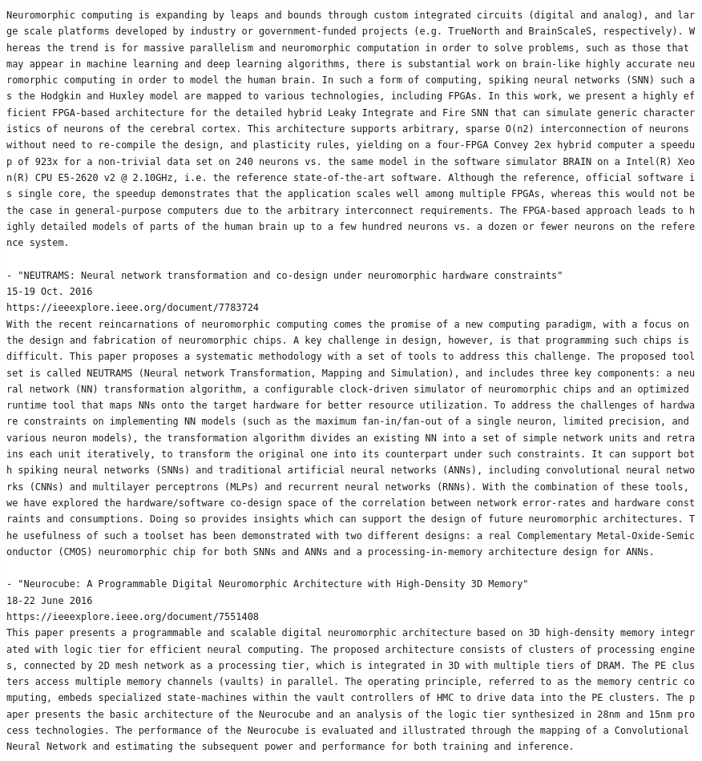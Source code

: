     Neuromorphic computing is expanding by leaps and bounds through custom integrated circuits (digital and analog), and large scale platforms developed by industry or government-funded projects (e.g. TrueNorth and BrainScaleS, respectively). Whereas the trend is for massive parallelism and neuromorphic computation in order to solve problems, such as those that may appear in machine learning and deep learning algorithms, there is substantial work on brain-like highly accurate neuromorphic computing in order to model the human brain. In such a form of computing, spiking neural networks (SNN) such as the Hodgkin and Huxley model are mapped to various technologies, including FPGAs. In this work, we present a highly efficient FPGA-based architecture for the detailed hybrid Leaky Integrate and Fire SNN that can simulate generic characteristics of neurons of the cerebral cortex. This architecture supports arbitrary, sparse O(n2) interconnection of neurons without need to re-compile the design, and plasticity rules, yielding on a four-FPGA Convey 2ex hybrid computer a speedup of 923x for a non-trivial data set on 240 neurons vs. the same model in the software simulator BRAIN on a Intel(R) Xeon(R) CPU E5-2620 v2 @ 2.10GHz, i.e. the reference state-of-the-art software. Although the reference, official software is single core, the speedup demonstrates that the application scales well among multiple FPGAs, whereas this would not be the case in general-purpose computers due to the arbitrary interconnect requirements. The FPGA-based approach leads to highly detailed models of parts of the human brain up to a few hundred neurons vs. a dozen or fewer neurons on the reference system.

    - "NEUTRAMS: Neural network transformation and co-design under neuromorphic hardware constraints"
    15-19 Oct. 2016 
    https://ieeexplore.ieee.org/document/7783724
    With the recent reincarnations of neuromorphic computing comes the promise of a new computing paradigm, with a focus on the design and fabrication of neuromorphic chips. A key challenge in design, however, is that programming such chips is difficult. This paper proposes a systematic methodology with a set of tools to address this challenge. The proposed toolset is called NEUTRAMS (Neural network Transformation, Mapping and Simulation), and includes three key components: a neural network (NN) transformation algorithm, a configurable clock-driven simulator of neuromorphic chips and an optimized runtime tool that maps NNs onto the target hardware for better resource utilization. To address the challenges of hardware constraints on implementing NN models (such as the maximum fan-in/fan-out of a single neuron, limited precision, and various neuron models), the transformation algorithm divides an existing NN into a set of simple network units and retrains each unit iteratively, to transform the original one into its counterpart under such constraints. It can support both spiking neural networks (SNNs) and traditional artificial neural networks (ANNs), including convolutional neural networks (CNNs) and multilayer perceptrons (MLPs) and recurrent neural networks (RNNs). With the combination of these tools, we have explored the hardware/software co-design space of the correlation between network error-rates and hardware constraints and consumptions. Doing so provides insights which can support the design of future neuromorphic architectures. The usefulness of such a toolset has been demonstrated with two different designs: a real Complementary Metal-Oxide-Semiconductor (CMOS) neuromorphic chip for both SNNs and ANNs and a processing-in-memory architecture design for ANNs.

    - "Neurocube: A Programmable Digital Neuromorphic Architecture with High-Density 3D Memory"
    18-22 June 2016 
    https://ieeexplore.ieee.org/document/7551408
    This paper presents a programmable and scalable digital neuromorphic architecture based on 3D high-density memory integrated with logic tier for efficient neural computing. The proposed architecture consists of clusters of processing engines, connected by 2D mesh network as a processing tier, which is integrated in 3D with multiple tiers of DRAM. The PE clusters access multiple memory channels (vaults) in parallel. The operating principle, referred to as the memory centric computing, embeds specialized state-machines within the vault controllers of HMC to drive data into the PE clusters. The paper presents the basic architecture of the Neurocube and an analysis of the logic tier synthesized in 28nm and 15nm process technologies. The performance of the Neurocube is evaluated and illustrated through the mapping of a Convolutional Neural Network and estimating the subsequent power and performance for both training and inference.
